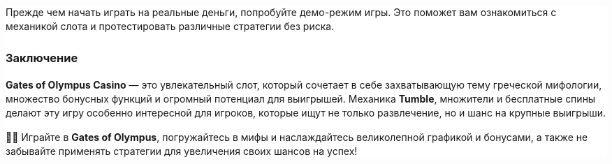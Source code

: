 Прежде чем начать играть на реальные деньги, попробуйте демо-режим игры. Это поможет вам ознакомиться с механикой слота и протестировать различные стратегии без риска.

### Заключение

**Gates of Olympus Casino** — это увлекательный слот, который сочетает в себе захватывающую тему греческой мифологии, множество бонусных функций и огромный потенциал для выигрышей. Механика **Tumble**, множители и бесплатные спины делают эту игру особенно интересной для игроков, которые ищут не только развлечение, но и шанс на крупные выигрыши.

🎰💸 Играйте в **Gates of Olympus**, погружайтесь в мифы и наслаждайтесь великолепной графикой и бонусами, а также не забывайте применять стратегии для увеличения своих шансов на успех!
